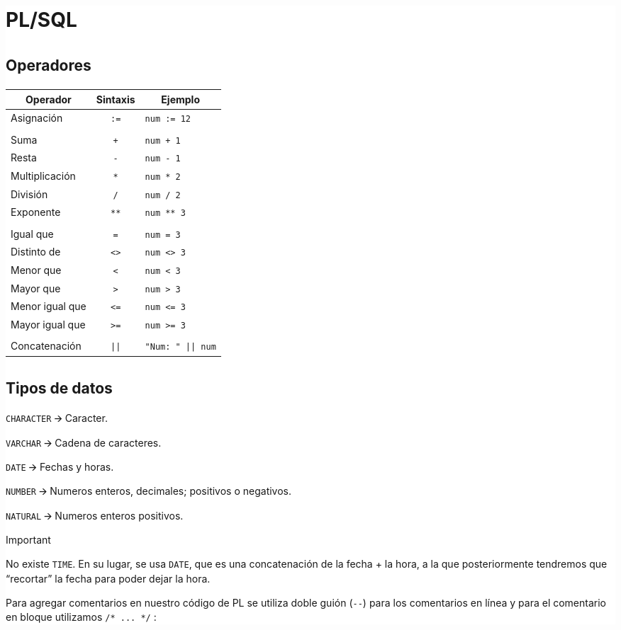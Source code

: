 # PL/SQL

## Operadores

|Operador|Sintaxis|Ejemplo|
|---|:---:|-|
|Asignación |`:=`| `num := 12`|
||||
|Suma |`+`|``num + 1``|
|Resta |`-`|`num - 1`|
|Multiplicación |`*`|`num * 2`|
|División |`/`|`num / 2`|
|Exponente |`**`|`num ** 3`|
||||
|Igual que |`=`|`num = 3`|
|Distinto de |`<>`|`num <> 3`|
|Menor que |`<`|`num < 3`|
|Mayor que |`>`|`num > 3`|
|Menor igual que |`<=`|`num <= 3`|
|Mayor igual que |`>=`|`num >= 3`|
||||
|Concatenación |`\|\|`|`"Num: " \|\| num`|

## Tipos de datos

``CHARACTER`` 🡪 Caracter.

``VARCHAR`` 🡪 Cadena de caracteres.

``DATE`` 🡪 Fechas y horas.

``NUMBER`` 🡪 Numeros enteros, decimales; positivos o negativos.

``NATURAL`` 🡪 Numeros enteros positivos.

> [!IMPORTANT]  
> No existe ``TIME``. En su lugar, se usa ``DATE``, que es una concatenación de la fecha + la hora, a la que posteriormente tendremos que “recortar” la fecha para poder dejar la hora.

Para agregar comentarios en nuestro código de PL se utiliza doble guión (`--`) para los comentarios en línea y para el comentario en bloque utilizamos `/* ... */` :
